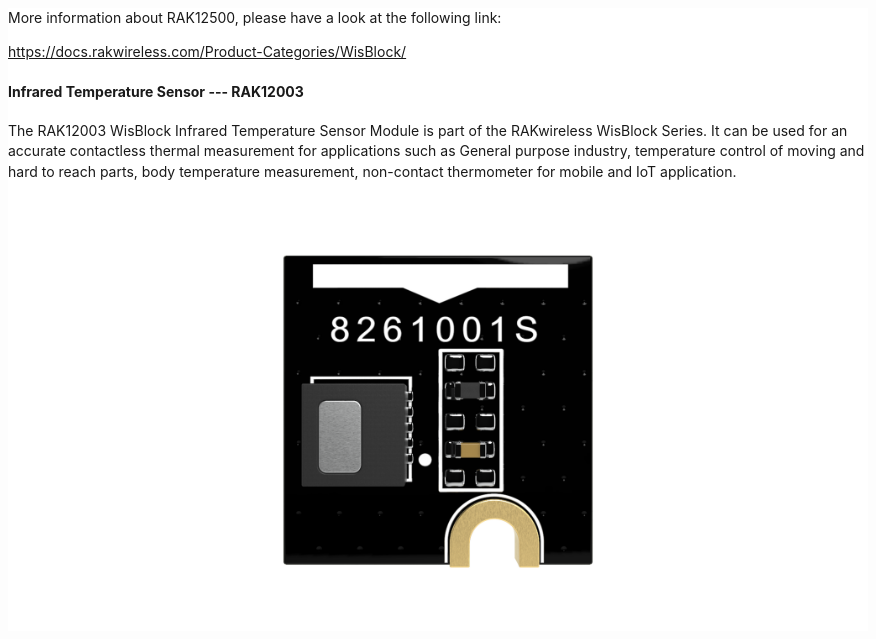 More information about RAK12500, please have a look at the following link:

https://docs.rakwireless.com/Product-Categories/WisBlock/

#### Infrared Temperature Sensor --- RAK12003

The RAK12003 WisBlock Infrared Temperature Sensor Module is part of the RAKwireless WisBlock Series. It can be used for an accurate contactless thermal measurement for applications such as General purpose industry, temperature control of moving and hard to reach parts, body temperature measurement, non-contact thermometer for mobile and IoT application.

<center><img src="../../assets/repo/RAK12003.png" alt="rak12003" width="50%" /></center>
